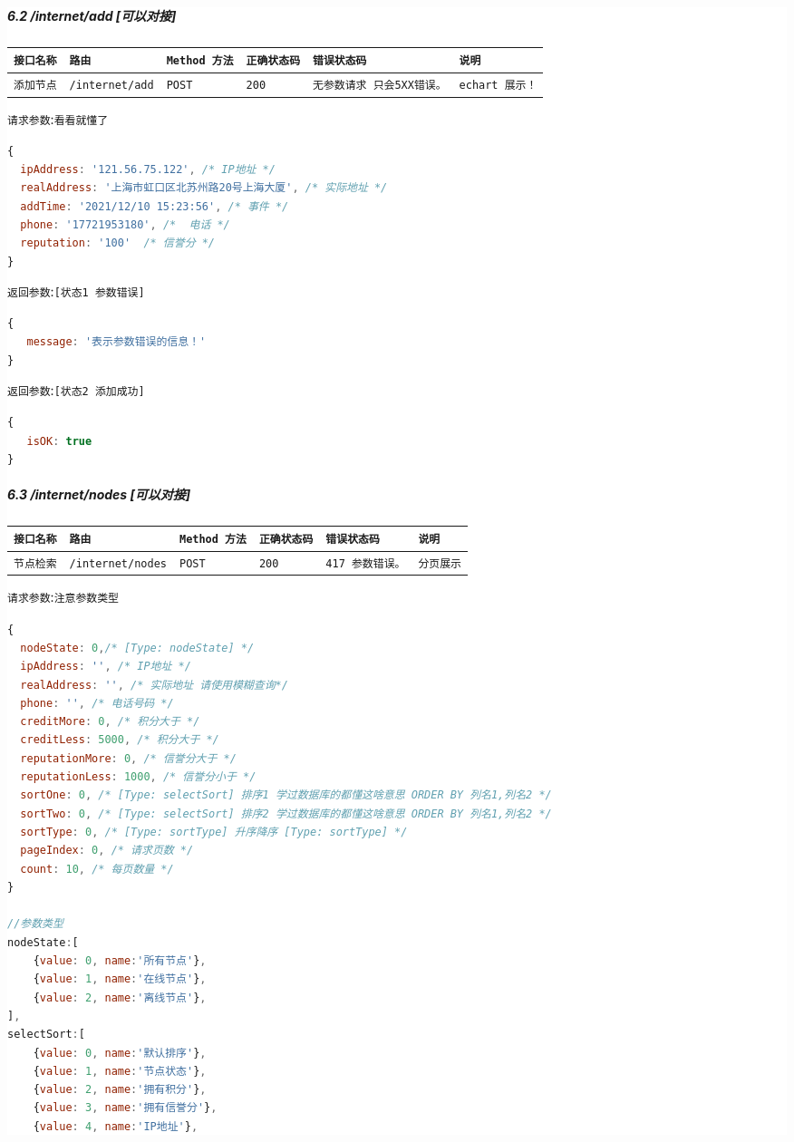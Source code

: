 ##### 6.2 /internet/add [可以对接]
|`接口名称`|`路由`|`Method 方法`|`正确状态码`|`错误状态码`|`说明`|
|:---|:---|:---|:---|:---|:---|
|`添加节点`|`/internet/add`|`POST`|`200`|`无参数请求 只会5XX错误。`|`echart 展示！`|

`请求参数`:`看看就懂了`
```javascript
{
  ipAddress: '121.56.75.122', /* IP地址 */
  realAddress: '上海市虹口区北苏州路20号上海大厦', /* 实际地址 */
  addTime: '2021/12/10 15:23:56', /* 事件 */
  phone: '17721953180', /*  电话 */
  reputation: '100'  /* 信誉分 */
}
```

`返回参数`:`[状态1 参数错误]`
```javascript
{
   message: '表示参数错误的信息！'
}
```

`返回参数`:`[状态2 添加成功]`
```javascript
{
   isOK: true
}
```

##### 6.3 /internet/nodes [可以对接]
|`接口名称`|`路由`|`Method 方法`|`正确状态码`|`错误状态码`|`说明`|
|:---|:---|:---|:---|:---|:---|
|`节点检索`|`/internet/nodes`|`POST`|`200`|`417 参数错误。`|`分页展示`|


`请求参数`:`注意参数类型`
```javascript
{
  nodeState: 0,/* [Type: nodeState] */
  ipAddress: '', /* IP地址 */
  realAddress: '', /* 实际地址 请使用模糊查询*/
  phone: '', /* 电话号码 */
  creditMore: 0, /* 积分大于 */
  creditLess: 5000, /* 积分大于 */
  reputationMore: 0, /* 信誉分大于 */
  reputationLess: 1000, /* 信誉分小于 */
  sortOne: 0, /* [Type: selectSort] 排序1 学过数据库的都懂这啥意思 ORDER BY 列名1,列名2 */
  sortTwo: 0, /* [Type: selectSort] 排序2 学过数据库的都懂这啥意思 ORDER BY 列名1,列名2 */
  sortType: 0, /* [Type: sortType] 升序降序 [Type: sortType] */
  pageIndex: 0, /* 请求页数 */
  count: 10, /* 每页数量 */
}

//参数类型
nodeState:[
    {value: 0, name:'所有节点'},
    {value: 1, name:'在线节点'},
    {value: 2, name:'离线节点'},
],
selectSort:[
    {value: 0, name:'默认排序'},
    {value: 1, name:'节点状态'},
    {value: 2, name:'拥有积分'},
    {value: 3, name:'拥有信誉分'},
    {value: 4, name:'IP地址'},
```